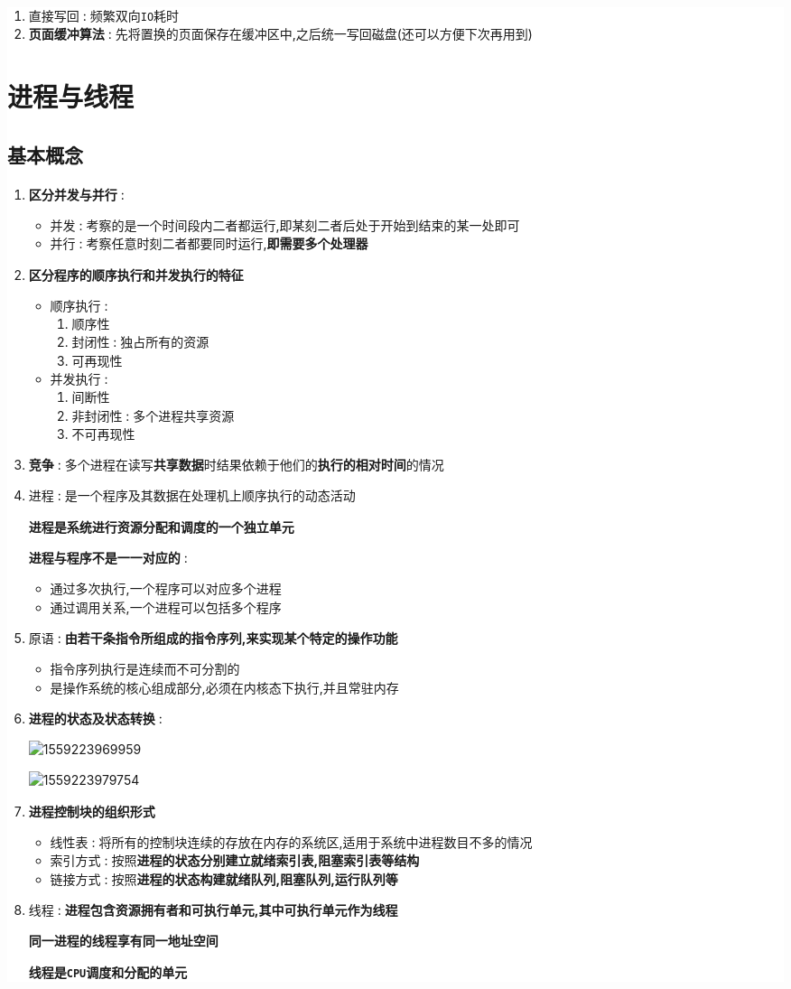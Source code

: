    1. 直接写回 : 频繁双向`IO`耗时
   2. **页面缓冲算法** : 先将置换的页面保存在缓冲区中,之后统一写回磁盘(还可以方便下次再用到)

# 进程与线程

## 基本概念

1. **区分并发与并行** :

   * 并发 : 考察的是一个时间段内二者都运行,即某刻二者后处于开始到结束的某一处即可
   * 并行 : 考察任意时刻二者都要同时运行,**即需要多个处理器**

2. **区分程序的顺序执行和并发执行的特征**

   * 顺序执行 : 
     1. 顺序性
     2. 封闭性 : 独占所有的资源
     3. 可再现性
   * 并发执行 :
     1. 间断性
     2. 非封闭性 : 多个进程共享资源
     3. 不可再现性

3. **竞争** : 多个进程在读写**共享数据**时结果依赖于他们的**执行的相对时间**的情况

4. 进程 : 是一个程序及其数据在处理机上顺序执行的动态活动

   **进程是系统进行资源分配和调度的一个独立单元**

   **进程与程序不是一一对应的** :

   * 通过多次执行,一个程序可以对应多个进程
   * 通过调用关系,一个进程可以包括多个程序

5. 原语 : **由若干条指令所组成的指令序列,来实现某个特定的操作功能**

   * 指令序列执行是连续而不可分割的
   * 是操作系统的核心组成部分,必须在内核态下执行,并且常驻内存

6. **进程的状态及状态转换** :

   ![1559223969959](C:\Users\fjh\AppData\Roaming\Typora\typora-user-images\1559223969959.png)

   ![1559223979754](C:\Users\fjh\AppData\Roaming\Typora\typora-user-images\1559223979754.png)

7. **进程控制块的组织形式**

   * 线性表 : 将所有的控制块连续的存放在内存的系统区,适用于系统中进程数目不多的情况
   * 索引方式 : 按照**进程的状态分别建立就绪索引表,阻塞索引表等结构**
   * 链接方式 : 按照**进程的状态构建就绪队列,阻塞队列,运行队列等**

8. 线程 : **进程包含资源拥有者和可执行单元,其中可执行单元作为线程**

   **同一进程的线程享有同一地址空间**

   **线程是`CPU`调度和分配的单元**
